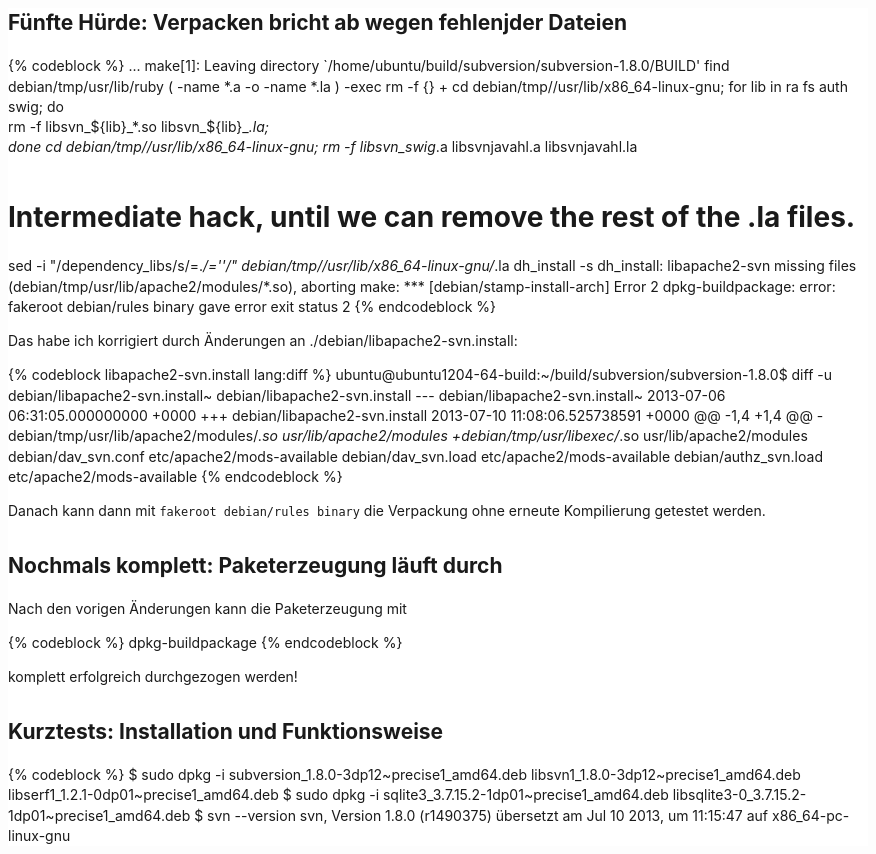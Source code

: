 ## Fünfte Hürde: Verpacken bricht ab wegen fehlenjder Dateien

{% codeblock %}
...
make[1]: Leaving directory `/home/ubuntu/build/subversion/subversion-1.8.0/BUILD'
find debian/tmp/usr/lib/ruby \( -name \*.a -o -name \*.la \) -exec rm -f {} +
cd debian/tmp//usr/lib/x86_64-linux-gnu; for lib in ra fs auth swig; do \
	    rm -f libsvn_${lib}_*.so libsvn_${lib}_*.la; \
	done
cd debian/tmp//usr/lib/x86_64-linux-gnu; rm -f libsvn_swig*.a libsvnjavahl.a libsvnjavahl.la
# Intermediate hack, until we can remove the rest of the .la files.
sed -i  "/dependency_libs/s/=.*/=''/" debian/tmp//usr/lib/x86_64-linux-gnu/*.la
dh_install -s
dh_install: libapache2-svn missing files (debian/tmp/usr/lib/apache2/modules/*.so), aborting
make: *** [debian/stamp-install-arch] Error 2
dpkg-buildpackage: error: fakeroot debian/rules binary gave error exit status 2
{% endcodeblock %}

Das habe ich korrigiert durch Änderungen an ./debian/libapache2-svn.install:

{% codeblock libapache2-svn.install lang:diff %}
ubuntu@ubuntu1204-64-build:~/build/subversion/subversion-1.8.0$ diff -u debian/libapache2-svn.install~ debian/libapache2-svn.install
--- debian/libapache2-svn.install~	2013-07-06 06:31:05.000000000 +0000
+++ debian/libapache2-svn.install	2013-07-10 11:08:06.525738591 +0000
@@ -1,4 +1,4 @@
-debian/tmp/usr/lib/apache2/modules/*.so		usr/lib/apache2/modules
+debian/tmp/usr/libexec/*.so			usr/lib/apache2/modules
 debian/dav_svn.conf                             etc/apache2/mods-available
 debian/dav_svn.load                             etc/apache2/mods-available
 debian/authz_svn.load                           etc/apache2/mods-available
{% endcodeblock %}

Danach kann dann mit `fakeroot debian/rules binary` die Verpackung ohne erneute Kompilierung getestet werden.

## Nochmals komplett: Paketerzeugung läuft durch

Nach den vorigen Änderungen kann die Paketerzeugung mit

{% codeblock %}
dpkg-buildpackage
{% endcodeblock %}

komplett erfolgreich durchgezogen werden!

## Kurztests: Installation und Funktionsweise

{% codeblock %}
$ sudo dpkg -i subversion_1.8.0-3dp12~precise1_amd64.deb libsvn1_1.8.0-3dp12~precise1_amd64.deb libserf1_1.2.1-0dp01~precise1_amd64.deb
$ sudo dpkg -i sqlite3_3.7.15.2-1dp01~precise1_amd64.deb libsqlite3-0_3.7.15.2-1dp01~precise1_amd64.deb
$ svn --version
svn, Version 1.8.0 (r1490375)
   übersetzt am Jul 10 2013, um 11:15:47 auf x86_64-pc-linux-gnu
